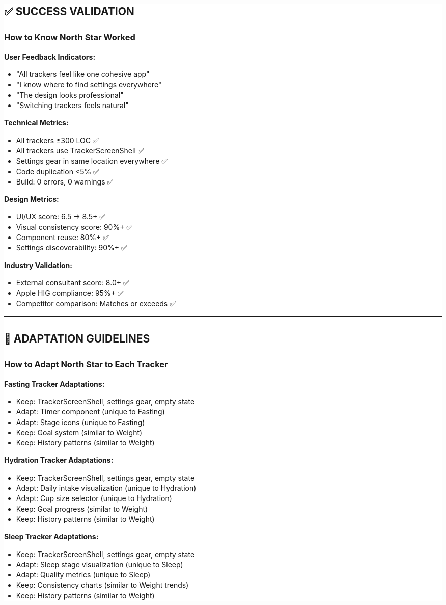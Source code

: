 
## ✅ SUCCESS VALIDATION

### How to Know North Star Worked

**User Feedback Indicators:**
- "All trackers feel like one cohesive app"
- "I know where to find settings everywhere"
- "The design looks professional"
- "Switching trackers feels natural"

**Technical Metrics:**
- All trackers ≤300 LOC ✅
- All trackers use TrackerScreenShell ✅
- Settings gear in same location everywhere ✅
- Code duplication <5% ✅
- Build: 0 errors, 0 warnings ✅

**Design Metrics:**
- UI/UX score: 6.5 → 8.5+ ✅
- Visual consistency score: 90%+ ✅
- Component reuse: 80%+ ✅
- Settings discoverability: 90%+ ✅

**Industry Validation:**
- External consultant score: 8.0+ ✅
- Apple HIG compliance: 95%+ ✅
- Competitor comparison: Matches or exceeds ✅

---

## 🎯 ADAPTATION GUIDELINES

### How to Adapt North Star to Each Tracker

**Fasting Tracker Adaptations:**
- Keep: TrackerScreenShell, settings gear, empty state
- Adapt: Timer component (unique to Fasting)
- Adapt: Stage icons (unique to Fasting)
- Keep: Goal system (similar to Weight)
- Keep: History patterns (similar to Weight)

**Hydration Tracker Adaptations:**
- Keep: TrackerScreenShell, settings gear, empty state
- Adapt: Daily intake visualization (unique to Hydration)
- Adapt: Cup size selector (unique to Hydration)
- Keep: Goal progress (similar to Weight)
- Keep: History patterns (similar to Weight)

**Sleep Tracker Adaptations:**
- Keep: TrackerScreenShell, settings gear, empty state
- Adapt: Sleep stage visualization (unique to Sleep)
- Adapt: Quality metrics (unique to Sleep)
- Keep: Consistency charts (similar to Weight trends)
- Keep: History patterns (similar to Weight)
